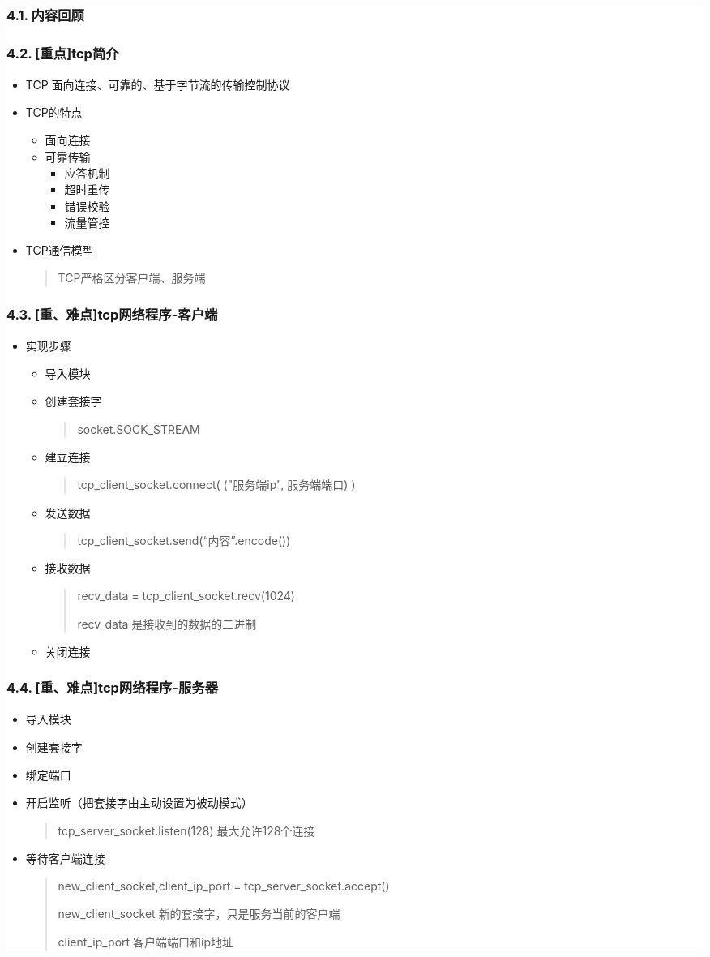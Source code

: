 ### 4.1. 内容回顾
### 4.2. [重点]tcp简介

* TCP 面向连接、可靠的、基于字节流的传输控制协议

* TCP的特点

  * 面向连接
  * 可靠传输
    * 应答机制
    * 超时重传
    * 错误校验
    * 流量管控

* TCP通信模型

  > TCP严格区分客户端、服务端

### 4.3. [重、难点]tcp网络程序-客户端

* 实现步骤

  * 导入模块

  * 创建套接字

    > socket.SOCK_STREAM

  * 建立连接

    > tcp_client_socket.connect( ("服务端ip", 服务端端口) )

  * 发送数据

    > tcp_client_socket.send(“内容”.encode()) 

  * 接收数据

    > recv_data = tcp_client_socket.recv(1024)
    >
    > recv_data 是接收到的数据的二进制

  * 关闭连接

### 4.4. [重、难点]tcp网络程序-服务器

* 导入模块

* 创建套接字

* 绑定端口

* 开启监听（把套接字由主动设置为被动模式）

  > tcp_server_socket.listen(128)  最大允许128个连接

* 等待客户端连接

  > new_client_socket,client_ip_port = tcp_server_socket.accept()
  >
  > new_client_socket 新的套接字，只是服务当前的客户端
  >
  > client_ip_port 客户端端口和ip地址
